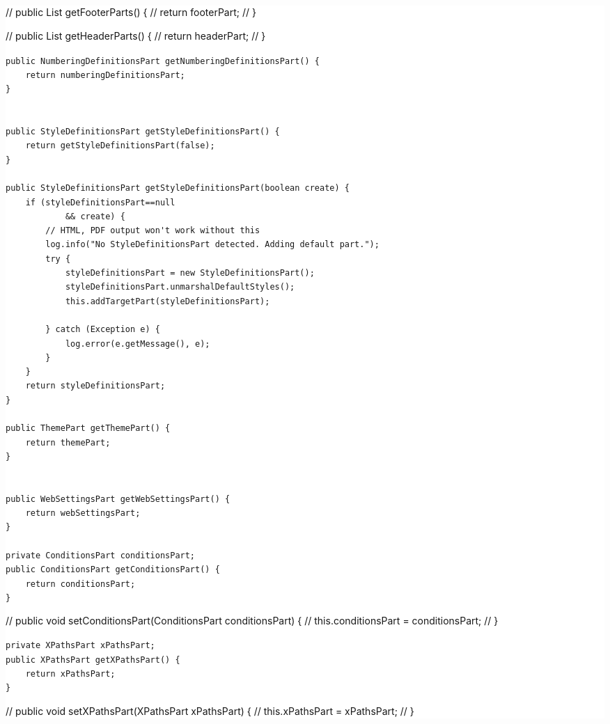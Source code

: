 
//	public List getFooterParts() {
//		return footerPart;
//	}
	
//	public List getHeaderParts() {
//		return headerPart;
//	}


	public NumberingDefinitionsPart getNumberingDefinitionsPart() {
		return numberingDefinitionsPart;
	}


	public StyleDefinitionsPart getStyleDefinitionsPart() {
		return getStyleDefinitionsPart(false);
	}
	
	public StyleDefinitionsPart getStyleDefinitionsPart(boolean create) {
		if (styleDefinitionsPart==null
				&& create) {
			// HTML, PDF output won't work without this
			log.info("No StyleDefinitionsPart detected. Adding default part.");
			try {
				styleDefinitionsPart = new StyleDefinitionsPart();
				styleDefinitionsPart.unmarshalDefaultStyles();
				this.addTargetPart(styleDefinitionsPart); 			
				
			} catch (Exception e) {
				log.error(e.getMessage(), e);
			}
		}
		return styleDefinitionsPart;
	}

	public ThemePart getThemePart() {
		return themePart;
	}
	

	public WebSettingsPart getWebSettingsPart() {
		return webSettingsPart;
	}

	private ConditionsPart conditionsPart;
	public ConditionsPart getConditionsPart() {
		return conditionsPart;
	}
//	public void setConditionsPart(ConditionsPart conditionsPart) {
//		this.conditionsPart = conditionsPart;
//	}

	private XPathsPart xPathsPart;
	public XPathsPart getXPathsPart() {
		return xPathsPart;
	}
//	public void setXPathsPart(XPathsPart xPathsPart) {
//		this.xPathsPart = xPathsPart;
//	}
	